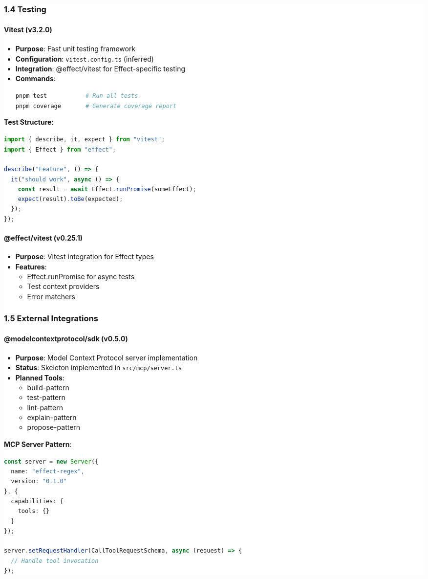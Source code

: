 ### 1.4 Testing

#### Vitest (v3.2.0)
- **Purpose**: Fast unit testing framework
- **Configuration**: `vitest.config.ts` (inferred)
- **Integration**: @effect/vitest for Effect-specific testing
- **Commands**:
  ```bash
  pnpm test           # Run all tests
  pnpm coverage       # Generate coverage report
  ```

**Test Structure**:
```typescript
import { describe, it, expect } from "vitest";
import { Effect } from "effect";

describe("Feature", () => {
  it("should work", async () => {
    const result = await Effect.runPromise(someEffect);
    expect(result).toBe(expected);
  });
});
```

#### @effect/vitest (v0.25.1)
- **Purpose**: Vitest integration for Effect types
- **Features**:
  - Effect.runPromise for async tests
  - Test context providers
  - Error matchers

### 1.5 External Integrations

#### @modelcontextprotocol/sdk (v0.5.0)
- **Purpose**: Model Context Protocol server implementation
- **Status**: Skeleton implemented in `src/mcp/server.ts`
- **Planned Tools**:
  - build-pattern
  - test-pattern
  - lint-pattern
  - explain-pattern
  - propose-pattern

**MCP Server Pattern**:
```typescript
const server = new Server({
  name: "effect-regex",
  version: "0.1.0"
}, {
  capabilities: {
    tools: {}
  }
});

server.setRequestHandler(CallToolRequestSchema, async (request) => {
  // Handle tool invocation
});
```

